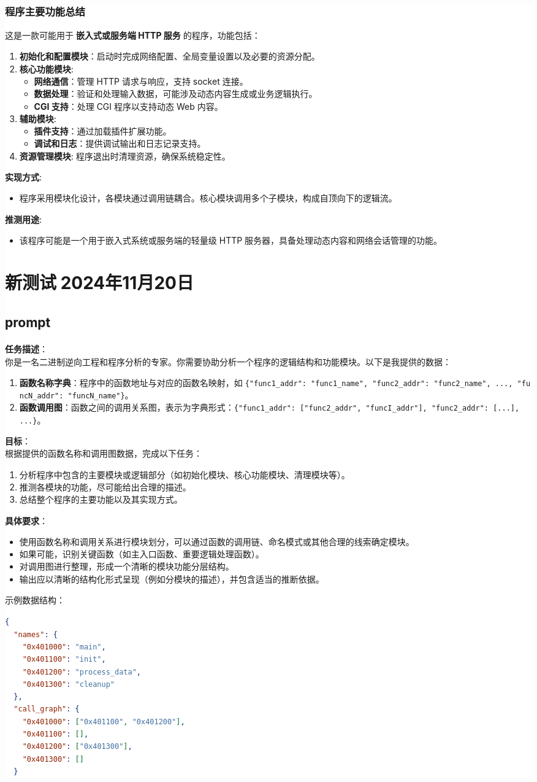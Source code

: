 
### 程序主要功能总结  

这是一款可能用于 **嵌入式或服务端 HTTP 服务** 的程序，功能包括：  
1. **初始化和配置模块**：启动时完成网络配置、全局变量设置以及必要的资源分配。  
2. **核心功能模块**:  
   - **网络通信**：管理 HTTP 请求与响应，支持 socket 连接。  
   - **数据处理**：验证和处理输入数据，可能涉及动态内容生成或业务逻辑执行。  
   - **CGI 支持**：处理 CGI 程序以支持动态 Web 内容。  
3. **辅助模块**:  
   - **插件支持**：通过加载插件扩展功能。  
   - **调试和日志**：提供调试输出和日志记录支持。  
4. **资源管理模块**: 程序退出时清理资源，确保系统稳定性。  

**实现方式**:  
- 程序采用模块化设计，各模块通过调用链耦合。核心模块调用多个子模块，构成自顶向下的逻辑流。  

**推测用途**:  
- 该程序可能是一个用于嵌入式系统或服务端的轻量级 HTTP 服务器，具备处理动态内容和网络会话管理的功能。














# 新测试 2024年11月20日

## prompt
**任务描述**：  
你是一名二进制逆向工程和程序分析的专家。你需要协助分析一个程序的逻辑结构和功能模块。以下是我提供的数据：

1. **函数名称字典**：程序中的函数地址与对应的函数名映射，如 `{"func1_addr": "func1_name", "func2_addr": "func2_name", ..., "funcN_addr": "funcN_name"}`。  
2. **函数调用图**：函数之间的调用关系图，表示为字典形式：`{"func1_addr": ["func2_addr", "funcI_addr"], "func2_addr": [...], ...}`。

**目标**：  
根据提供的函数名称和调用图数据，完成以下任务：  
1. 分析程序中包含的主要模块或逻辑部分（如初始化模块、核心功能模块、清理模块等）。  
2. 推测各模块的功能，尽可能给出合理的描述。  
3. 总结整个程序的主要功能以及其实现方式。  

**具体要求**：  
- 使用函数名称和调用关系进行模块划分，可以通过函数的调用链、命名模式或其他合理的线索确定模块。  
- 如果可能，识别关键函数（如主入口函数、重要逻辑处理函数）。  
- 对调用图进行整理，形成一个清晰的模块功能分层结构。  
- 输出应以清晰的结构化形式呈现（例如分模块的描述），并包含适当的推断依据。  

示例数据结构：  
```json
{
  "names": {
    "0x401000": "main",
    "0x401100": "init",
    "0x401200": "process_data",
    "0x401300": "cleanup"
  },
  "call_graph": {
    "0x401000": ["0x401100", "0x401200"],
    "0x401100": [],
    "0x401200": ["0x401300"],
    "0x401300": []
  }
```
